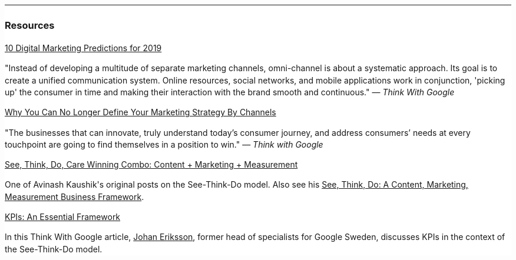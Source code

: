 -----
### Resources

<a href="https://www.thinkwithgoogle.com/intl/en-apac/trends-and-insights/10-digital-marketing-predictions-2019/" target="blank">10 Digital Marketing Predictions for 2019</a>

"Instead of developing a multitude of separate marketing channels, omni-channel is about a systematic approach. Its goal is to create a unified communication system. Online resources, social networks, and mobile applications work in conjunction, 'picking up' the consumer in time and making their interaction with the brand smooth and continuous." — <em>Think With Google</em>

<a href="https://www.thinkwithgoogle.com/advertising-channels/mobile/mobile-marketing-strategy-integrated-experiences/" target="blank">Why You Can No Longer Define Your Marketing Strategy By Channels</a>

"The businesses that can innovate, truly understand today’s consumer journey, and address consumers’ needs at every touchpoint are going to find themselves in a position to win." — <em>Think with Google</em>

<a href="https://www.kaushik.net/avinash/see-think-do-care-win-content-marketing-measurement/" target="blank">See, Think, Do, Care Winning Combo: Content + Marketing + Measurement</a>

One of Avinash Kaushik's original posts on the See-Think-Do model. Also see his <a href="https://www.kaushik.net/avinash/see-think-do-content-marketing-measurement-business-framework/" target="blank">See, Think, Do: A Content, Marketing, Measurement Business Framework</a>. 

<a href="https://www.thinkwithgoogle.com/intl/en-145/perspectives/global-articles/kpis-essential-framework/" target="blank">KPIs: An Essential Framework</a>

In this Think With Google article, <a href="https://www.linkedin.com/in/innovationjohan/?originalSubdomain=se" target="blank">Johan Eriksson</a>, former head of specialists for Google Sweden, discusses KPIs in the context of the See-Think-Do model. 
